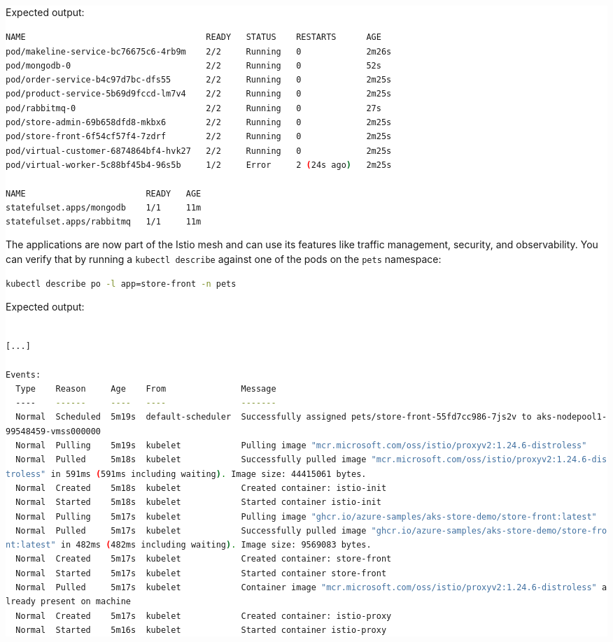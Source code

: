 Expected output:

```bash
NAME                                    READY   STATUS    RESTARTS      AGE
pod/makeline-service-bc76675c6-4rb9m    2/2     Running   0             2m26s
pod/mongodb-0                           2/2     Running   0             52s
pod/order-service-b4c97d7bc-dfs55       2/2     Running   0             2m25s
pod/product-service-5b69d9fccd-lm7v4    2/2     Running   0             2m25s
pod/rabbitmq-0                          2/2     Running   0             27s
pod/store-admin-69b658dfd8-mkbx6        2/2     Running   0             2m25s
pod/store-front-6f54cf57f4-7zdrf        2/2     Running   0             2m25s
pod/virtual-customer-6874864bf4-hvk27   2/2     Running   0             2m25s
pod/virtual-worker-5c88bf45b4-96s5b     1/2     Error     2 (24s ago)   2m25s

NAME                        READY   AGE
statefulset.apps/mongodb    1/1     11m
statefulset.apps/rabbitmq   1/1     11m
```

The applications are now part of the Istio mesh and can use its features like traffic management, security, and observability. You can verify that by running a `kubectl describe` against one of the pods on the `pets` namespace:

```bash
kubectl describe po -l app=store-front -n pets
```

Expected output:

```bash

[...]

Events:
  Type    Reason     Age    From               Message
  ----    ------     ----   ----               -------
  Normal  Scheduled  5m19s  default-scheduler  Successfully assigned pets/store-front-55fd7cc986-7js2v to aks-nodepool1-99548459-vmss000000
  Normal  Pulling    5m19s  kubelet            Pulling image "mcr.microsoft.com/oss/istio/proxyv2:1.24.6-distroless"
  Normal  Pulled     5m18s  kubelet            Successfully pulled image "mcr.microsoft.com/oss/istio/proxyv2:1.24.6-distroless" in 591ms (591ms including waiting). Image size: 44415061 bytes.
  Normal  Created    5m18s  kubelet            Created container: istio-init
  Normal  Started    5m18s  kubelet            Started container istio-init
  Normal  Pulling    5m17s  kubelet            Pulling image "ghcr.io/azure-samples/aks-store-demo/store-front:latest"
  Normal  Pulled     5m17s  kubelet            Successfully pulled image "ghcr.io/azure-samples/aks-store-demo/store-front:latest" in 482ms (482ms including waiting). Image size: 9569083 bytes.
  Normal  Created    5m17s  kubelet            Created container: store-front
  Normal  Started    5m17s  kubelet            Started container store-front
  Normal  Pulled     5m17s  kubelet            Container image "mcr.microsoft.com/oss/istio/proxyv2:1.24.6-distroless" already present on machine
  Normal  Created    5m17s  kubelet            Created container: istio-proxy
  Normal  Started    5m16s  kubelet            Started container istio-proxy
```
